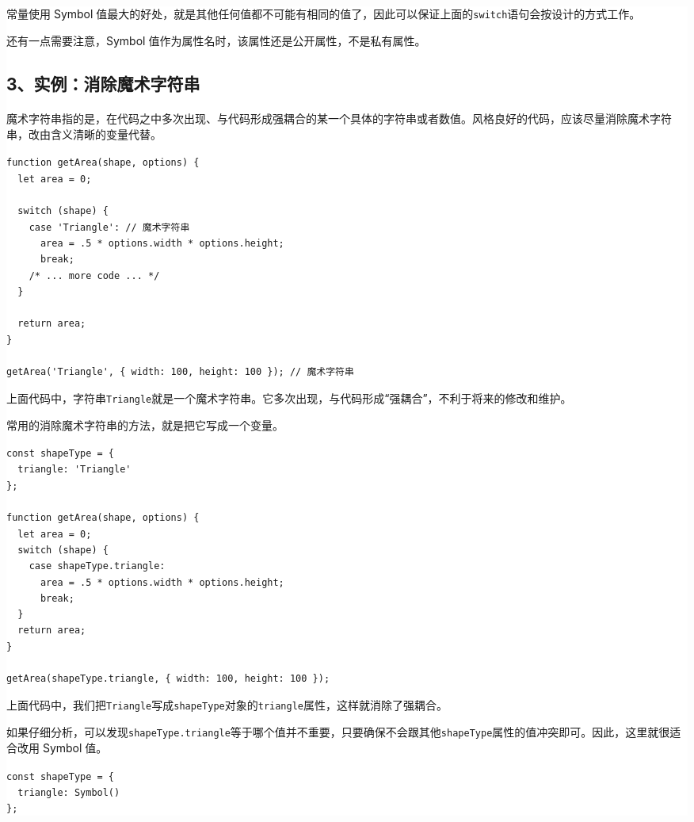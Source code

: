 常量使用 Symbol 值最大的好处，就是其他任何值都不可能有相同的值了，因此可以保证上面的`switch`语句会按设计的方式工作。

还有一点需要注意，Symbol 值作为属性名时，该属性还是公开属性，不是私有属性。

## 3、实例：消除魔术字符串

魔术字符串指的是，在代码之中多次出现、与代码形成强耦合的某一个具体的字符串或者数值。风格良好的代码，应该尽量消除魔术字符串，改由含义清晰的变量代替。

```
function getArea(shape, options) {
  let area = 0;

  switch (shape) {
    case 'Triangle': // 魔术字符串
      area = .5 * options.width * options.height;
      break;
    /* ... more code ... */
  }

  return area;
}

getArea('Triangle', { width: 100, height: 100 }); // 魔术字符串
```

上面代码中，字符串`Triangle`就是一个魔术字符串。它多次出现，与代码形成“强耦合”，不利于将来的修改和维护。

常用的消除魔术字符串的方法，就是把它写成一个变量。

```
const shapeType = {
  triangle: 'Triangle'
};

function getArea(shape, options) {
  let area = 0;
  switch (shape) {
    case shapeType.triangle:
      area = .5 * options.width * options.height;
      break;
  }
  return area;
}

getArea(shapeType.triangle, { width: 100, height: 100 });
```

上面代码中，我们把`Triangle`写成`shapeType`对象的`triangle`属性，这样就消除了强耦合。

如果仔细分析，可以发现`shapeType.triangle`等于哪个值并不重要，只要确保不会跟其他`shapeType`属性的值冲突即可。因此，这里就很适合改用 Symbol 值。

```
const shapeType = {
  triangle: Symbol()
};
```
